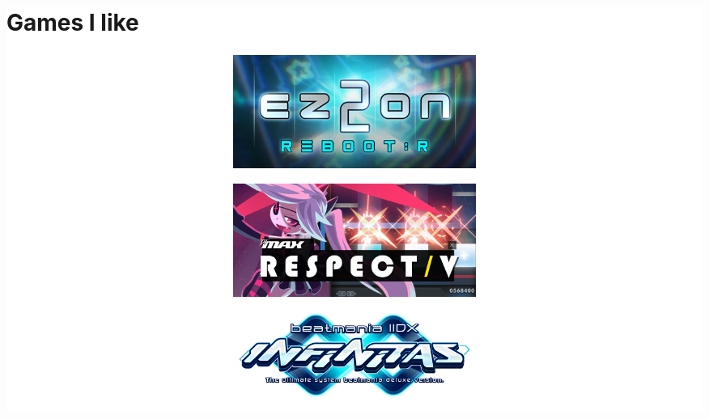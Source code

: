 # Games I like
<div class="row">
       <div class="col-sm">
              <div style="text-align: center;">
                     <a href="https://store.steampowered.com/app/1477590/EZ2ON_REBOOT__R/">
                     <img src="../resources/games/ez2on-rebootr.jpg" alt="EZ2ON REBOOT:R" style="margin-bottom: 1rem; max-width:300px">
                     </a>
              </div>
              <div style="text-align: center;">
                     <a href="https://store.steampowered.com/app/960170/DJMAX_RESPECT_V/">
                     <img src="../resources/games/djmax-respectv.jpg" alt="DJMAX RESPECT V" style="margin-bottom: 1rem; max-width:300px">
                     </a>
              </div>
              <div style="text-align: center;">
                     <a href="https://p.eagate.573.jp/game/infinitas/2/">
                     <img src="../resources/games/iidx-infinitas.png" alt="beatmania IIDX Infinitas(Japan only)" style="margin-bottom: 1rem; max-width:300px">
                     </a>
              </div>
              <div style="text-align: center;">
                     <a  href="https://www.colorfulstage.com">